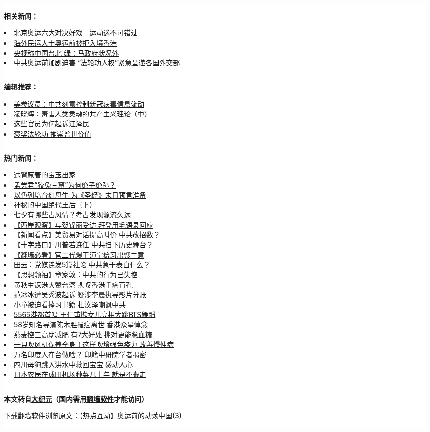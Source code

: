 <hr>


<strong>相关新闻：</strong>
<li><a href="/gb/8/8/4/n2215077.md#1">北京奥运六大对决好戏　运动迷不可错过</a></li>
<li><a href="/gb/8/8/4/n2215092.md#1">海外民运人士奥运前被拒入境香港</a></li>
<li><a href="/gb/8/8/4/n2215093.md#1">央视称中国台北 绿：马政府状况外</a></li>
<li><a href="/gb/8/8/4/n2215288.md#1">中共奥运前加剧迫害 “法轮功人权”紧急呈递各国外交部</a></li>
<hr>


<strong>编辑推荐：</strong>
<li><a href="/gb/20/2/22/n11887949.md#1">美参议员：中共刻意控制新冠病毒信息流动</a></li>
<li><a href="/gb/18/7/18/n10570999.md#1" target="_blank">凌晓辉：毒害人类灵魂的共产主义理论（中）</a></li><li><a href="/gb/18/8/28/n10672014.md?dfh#1" target="_blank">这些官员为何起诉江泽民</a></li><li><a href="/gb/18/12/25/n10932219.md#1" target="_blank">褒奖法轮功 推崇普世价值</a></li>
<hr>

<strong>热门新闻：</strong>
<li><a href="/gb/20/6/29/n12218273.md#1">违背原著的宝玉出家</a></li>
<li><a href="/gb/20/8/13/n12326957.md#1">孟尝君“狡兔三窟”为何绝子绝孙？</a></li>
<li><a href="/gb/20/8/24/n12353478.md#1">以色列培育红母牛 为《圣经》末日预言准备</a></li>
<li><a href="/gb/20/8/16/n12335682.md#1">神秘的中国绝代王后（下）</a></li>
<li><a href="/gb/20/8/21/n12347600.md#1">七夕有哪些古风情？考古发现源流久远</a></li>
<li><a href="/gb/20/8/25/n12355136.md#1">【西岸观察】与贺锦丽受访 拜登用毛语录回应</a></li>
<li><a href="/gb/20/8/25/n12357238.md#1">【新闻看点】美贸易对话提高叫价 中共改招数？</a></li>
<li><a href="/gb/20/8/25/n12355059.md#1">【十字路口】川普若连任 中共扫下历史舞台？</a></li>
<li><a href="/gb/20/8/24/n12352546.md#1">【翻墙必看】官二代爆王沪宁给习出馊主意</a></li>
<li><a href="/gb/20/8/24/n12352544.md#1">田云：党媒连发5篇社论 中共急于表白什么？</a></li>
<li><a href="/gb/20/7/28/n12290301.md#1">【思想领袖】章家敦：中共的行为已失控</a></li>
<li><a href="/gb/20/8/23/n12351787.md#1">黄秋生返港大赞台湾 悲叹香港千疮百孔</a></li>
<li><a href="/gb/20/8/24/n12354392.md#1">范冰冰遭吴秀波起诉 疑涉李晨执导影片分账</a></li>
<li><a href="/gb/20/8/23/n12351932.md#1">小童被迫看捧习书籍 杜汶泽嘲讽中共</a></li>
<li><a href="/gb/20/8/23/n12350862.md#1">5566港都首唱 王仁甫携女儿亮相大跳BTS舞蹈</a></li>
<li><a href="/gb/20/8/23/n12352130.md#1">58岁知名导演陈木胜罹癌离世 香港众星悼念</a></li>
<li><a href="/gb/20/8/22/n12350389.md#1">燕麦控三高助减肥 有7大好处 挑对更能稳血糖</a></li>
<li><a href="/gb/20/8/5/n12308945.md#1">一只吹风机保养全身！这样吹增强免疫力 改善慢性病</a></li>
<li><a href="/gb/20/8/24/n12352785.md#1">万名印度人在台做啥？ 印籍中研院学者揭密</a></li>
<li><a href="/gb/20/8/23/n12351096.md#1">四川母狗跳入洪水中救回宝宝 感动人心</a></li>
<li><a href="/gb/20/8/23/n12351199.md#1">日本农民在成田机场种菜几十年 就是不搬走</a></li>
<hr>

<strong>本文转自<a href="https://www.epochtimes.com">大纪元</a>（国内需用<a href="https://github.com/bannedbook/fanqiang/wiki">翻墙软件</a>才能访问）</strong><p>下载<a href="https://github.com/bannedbook/fanqiang/wiki">翻墙软件</a>浏览原文：<a href="https://www.epochtimes.com/gb/8/8/4/n2215704.htm">【热点互动】奥运前的动荡中国(3)</a></p><hr>
